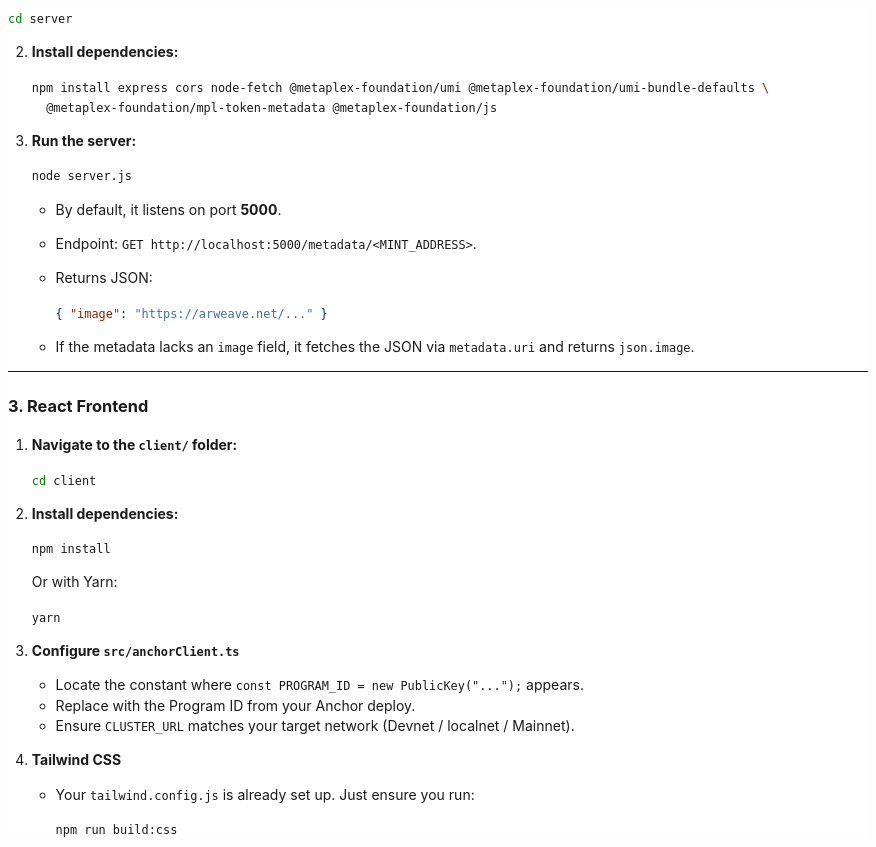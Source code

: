    ```bash
   cd server
   ```

2. **Install dependencies:**

   ```bash
   npm install express cors node-fetch @metaplex-foundation/umi @metaplex-foundation/umi-bundle-defaults \
     @metaplex-foundation/mpl-token-metadata @metaplex-foundation/js
   ```

3. **Run the server:**

   ```bash
   node server.js
   ```

   * By default, it listens on port **5000**.
   * Endpoint: `GET http://localhost:5000/metadata/<MINT_ADDRESS>`.
   * Returns JSON:

     ```json
     { "image": "https://arweave.net/..." }
     ```
   * If the metadata lacks an `image` field, it fetches the JSON via `metadata.uri` and returns `json.image`.

---

### 3. React Frontend

1. **Navigate to the `client/` folder:**

   ```bash
   cd client
   ```

2. **Install dependencies:**

   ```bash
   npm install
   ```

   Or with Yarn:

   ```bash
   yarn
   ```

3. **Configure `src/anchorClient.ts`**

   * Locate the constant where `const PROGRAM_ID = new PublicKey("...");` appears.
   * Replace with the Program ID from your Anchor deploy.
   * Ensure `CLUSTER_URL` matches your target network (Devnet / localnet / Mainnet).

4. **Tailwind CSS**

   * Your `tailwind.config.js` is already set up. Just ensure you run:

     ```bash
     npm run build:css
     ```
